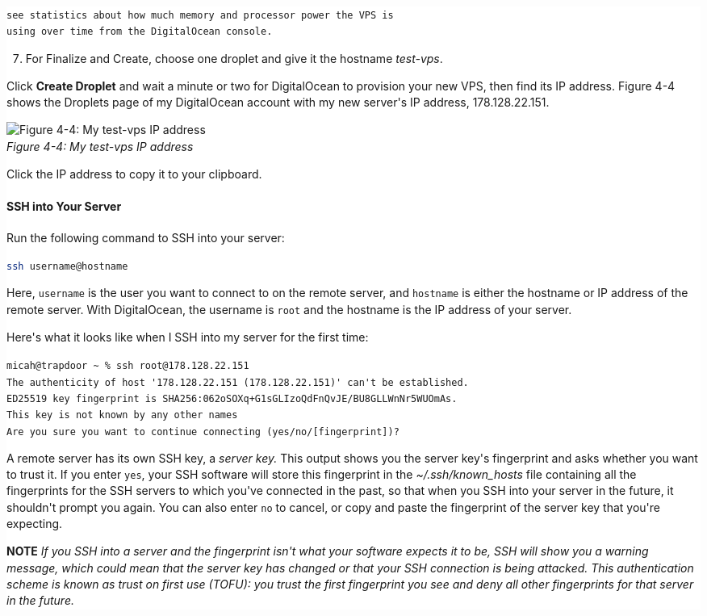     see statistics about how much memory and processor power the VPS is
    using over time from the DigitalOcean console.
7.  For Finalize and Create, choose one droplet and give it the hostname
    *test-vps*.

Click **Create Droplet** and wait a minute or two for DigitalOcean to
provision your new VPS, then find its IP address. Figure
4-4 shows the Droplets page of my DigitalOcean
account with my new server's IP address, 178.128.22.151.

![`Figure 4-4: My test-vps IP address`](media/images/Figure4-4.png)  
*Figure 4-4: My test-vps IP address*

Click the IP address to copy it to your clipboard.



#### SSH into Your Server

Run the following command to SSH into your server:

```sh
ssh username@hostname
```

Here, `username` is
the user you want to connect to on the remote server, and
`hostname` is either
the hostname or IP address of the remote server. With DigitalOcean, the
username is `root` and the
hostname is the IP address of your server.

Here's what it looks like when I SSH into my server for the first time:

```
micah@trapdoor ~ % ssh root@178.128.22.151
The authenticity of host '178.128.22.151 (178.128.22.151)' can't be established.
ED25519 key fingerprint is SHA256:062oSOXq+G1sGLIzoQdFnQvJE/BU8GLLWnNr5WUOmAs.
This key is not known by any other names
Are you sure you want to continue connecting (yes/no/[fingerprint])?
```

A remote server has its own SSH key, a *server key.* This output shows
you the server key's fingerprint and asks whether you want to trust it.
If you enter `yes`, your SSH
software will store this fingerprint in the *\~/.ssh/known\_hosts* file
containing all the fingerprints for the SSH servers to which you've
connected in the past, so that when you SSH into your server in the
future, it shouldn't prompt you again. You can also enter `no` to cancel, or copy and paste the
fingerprint of the server key that you're expecting.

**NOTE** *If you SSH into a server and the fingerprint isn't what your software
expects it to be, SSH will show you a warning message, which could mean
that the server key has changed or that your SSH connection is being
attacked. This authentication scheme is known as trust on first use
(TOFU): you trust the first fingerprint you see and deny
all other fingerprints for that server in the future.*
